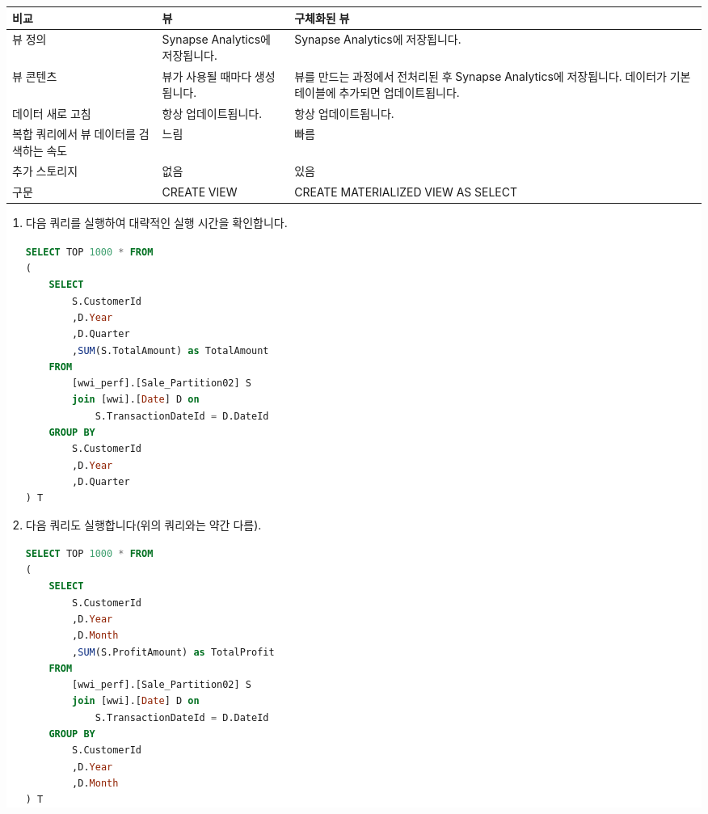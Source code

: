 | 비교                     | 뷰                                         | 구체화된 뷰
|:-------------------------------|:---------------------------------------------|:-------------------------------------------------------------|
|뷰 정의                 | Synapse Analytics에 저장됩니다.              | Synapse Analytics에 저장됩니다.
|뷰 콘텐츠                    | 뷰가 사용될 때마다 생성됩니다.   | 뷰를 만드는 과정에서 전처리된 후 Synapse Analytics에 저장됩니다. 데이터가 기본 테이블에 추가되면 업데이트됩니다.
|데이터 새로 고침                    | 항상 업데이트됩니다.                               | 항상 업데이트됩니다.
|복합 쿼리에서 뷰 데이터를 검색하는 속도     | 느림                                         | 빠름  
|추가 스토리지                   | 없음                                           | 있음
|구문                          | CREATE VIEW                                  | CREATE MATERIALIZED VIEW AS SELECT

1. 다음 쿼리를 실행하여 대략적인 실행 시간을 확인합니다.

    ```sql
    SELECT TOP 1000 * FROM
    (
        SELECT
            S.CustomerId
            ,D.Year
            ,D.Quarter
            ,SUM(S.TotalAmount) as TotalAmount
        FROM
            [wwi_perf].[Sale_Partition02] S
            join [wwi].[Date] D on
                S.TransactionDateId = D.DateId
        GROUP BY
            S.CustomerId
            ,D.Year
            ,D.Quarter
    ) T
    ```

2. 다음 쿼리도 실행합니다(위의 쿼리와는 약간 다름).

    ```sql
    SELECT TOP 1000 * FROM
    (
        SELECT
            S.CustomerId
            ,D.Year
            ,D.Month
            ,SUM(S.ProfitAmount) as TotalProfit
        FROM
            [wwi_perf].[Sale_Partition02] S
            join [wwi].[Date] D on
                S.TransactionDateId = D.DateId
        GROUP BY
            S.CustomerId
            ,D.Year
            ,D.Month
    ) T
    ```
